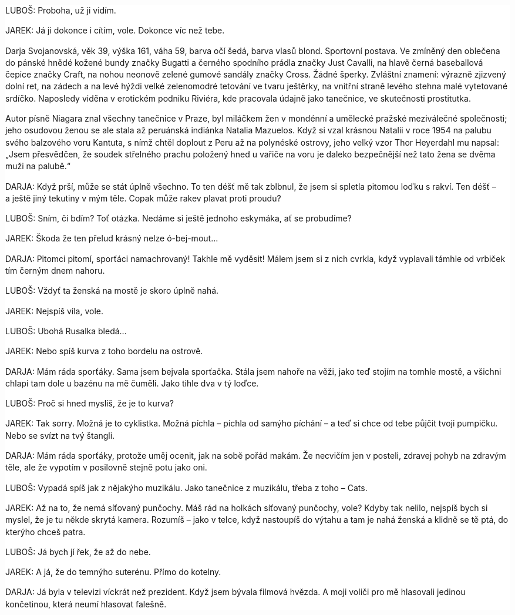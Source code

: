 LUBOŠ: Proboha, už ji vidím.

JAREK: Já ji dokonce i cítím, vole. Dokonce víc než tebe.

Darja Svojanovská, věk 39, výška 161, váha 59, barva očí šedá, barva vlasů blond. Sportovní postava. Ve zmíněný den oblečena do pánské hnědé kožené bundy značky Bugatti a černého spodního prádla značky Just Cavalli, na hlavě černá baseballová čepice značky Craft, na nohou neonově zelené gumové sandály značky Cross. Žádné šperky. Zvláštní znamení: výrazně zjizvený dolní ret, na zádech a na levé hýždi velké zelenomodré tetování ve tvaru ještěrky, na vnitřní straně levého stehna malé vytetované srdíčko. Naposledy viděna v erotickém podniku Riviéra, kde pracovala údajně jako tanečnice, ve skutečnosti prostitutka.

Autor písně Niagara znal všechny tanečnice v Praze, byl miláčkem žen v mondénní a umělecké pražské meziválečné společnosti; jeho osudovou ženou se ale stala až peruánská indiánka Natalia Mazuelos. Když si vzal krásnou Natalii v roce 1954 na palubu svého balzového voru Kantuta, s nímž chtěl doplout z Peru až na polynéské ostrovy, jeho velký vzor Thor Heyerdahl mu napsal: „Jsem přesvědčen, že soudek střelného prachu položený hned u vařiče na voru je daleko bezpečnější než tato žena se dvěma muži na palubě.“

DARJA: Když prší, může se stát úplně všechno. To ten déšť mě tak zblbnul, že jsem si spletla pitomou loďku s rakví. Ten déšť – a ještě jiný tekutiny v mým těle. Copak může rakev plavat proti proudu?

LUBOŠ: Sním, či bdím? Toť otázka. Nedáme si ještě jednoho eskymáka, ať se probudíme?

JAREK: Škoda že ten přelud krásný nelze ó-bej-mout…

DARJA: Pitomci pitomí, sporťáci namachrovaný! Takhle mě vyděsit! Málem jsem si z nich cvrkla, když vyplavali támhle od vrbiček tím černým dnem nahoru.

LUBOŠ: Vždyť ta ženská na mostě je skoro úplně nahá.

JAREK: Nejspíš víla, vole.

LUBOŠ: Ubohá Rusalka bledá…

JAREK: Nebo spíš kurva z toho bordelu na ostrově.

DARJA: Mám ráda sporťáky. Sama jsem bejvala sporťačka. Stála jsem nahoře na věži, jako teď stojím na tomhle mostě, a všichni chlapi tam dole u bazénu na mě čuměli. Jako tihle dva v tý loďce.

LUBOŠ: Proč si hned myslíš, že je to kurva?

JAREK: Tak sorry. Možná je to cyklistka. Možná píchla – píchla od samýho píchání – a teď si chce od tebe půjčit tvoji pumpičku. Nebo se svízt na tvý štangli.

DARJA: Mám ráda sporťáky, protože uměj ocenit, jak na sobě pořád makám. Že necvičím jen v posteli, zdravej pohyb na zdravým těle, ale že vypotím v posilovně stejně potu jako oni.

LUBOŠ: Vypadá spíš jak z nějakýho muzikálu. Jako tanečnice z muzikálu, třeba z toho – Cats.

JAREK: Až na to, že nemá síťovaný punčochy. Máš rád na holkách síťovaný punčochy, vole? Kdyby tak nelilo, nejspíš bych si myslel, že je tu někde skrytá kamera. Rozumíš – jako v telce, když nastoupíš do výtahu a tam je nahá ženská a klidně se tě ptá, do kterýho chceš patra.

LUBOŠ: Já bych jí řek, že až do nebe.

JAREK: A já, že do temnýho suterénu. Přímo do kotelny.

DARJA: Já byla v televizi víckrát než prezident. Když jsem bývala filmová hvězda. A moji voliči pro mě hlasovali jedinou končetinou, která neumí hlasovat falešně.
